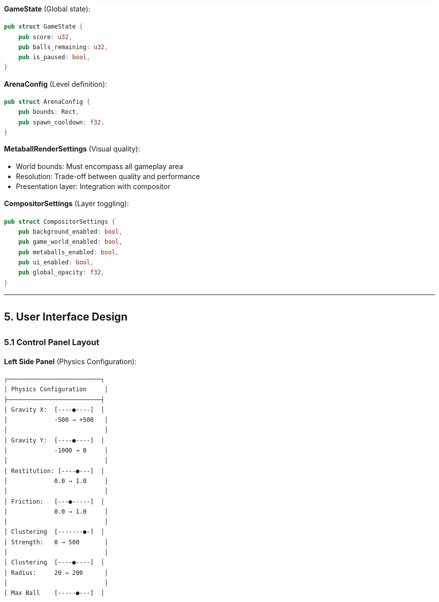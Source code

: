 **GameState** (Global state):

```rust
pub struct GameState {
    pub score: u32,
    pub balls_remaining: u32,
    pub is_paused: bool,
}
```

**ArenaConfig** (Level definition):

```rust
pub struct ArenaConfig {
    pub bounds: Rect,
    pub spawn_cooldown: f32,
}
```

**MetaballRenderSettings** (Visual quality):

- World bounds: Must encompass all gameplay area
- Resolution: Trade-off between quality and performance
- Presentation layer: Integration with compositor

**CompositorSettings** (Layer toggling):

```rust
pub struct CompositorSettings {
    pub background_enabled: bool,
    pub game_world_enabled: bool,
    pub metaballs_enabled: bool,
    pub ui_enabled: bool,
    pub global_opacity: f32,
}
```

---

## 5. User Interface Design

### 5.1 Control Panel Layout

**Left Side Panel** (Physics Configuration):

```
┌──────────────────────────┐
│ Physics Configuration     │
├──────────────────────────┤
│ Gravity X:  [----●----]  │
│             -500 → +500   │
│                           │
│ Gravity Y:  [----●----]  │
│             -1000 → 0     │
│                           │
│ Restitution: [----●---]  │
│             0.0 → 1.0     │
│                           │
│ Friction:   [---●-----]  │
│             0.0 → 1.0     │
│                           │
│ Clustering  [-------●-]  │
│ Strength:   0 → 500       │
│                           │
│ Clustering  [----●----]  │
│ Radius:     20 → 200      │
│                           │
│ Max Ball    [-----●---]  │
```